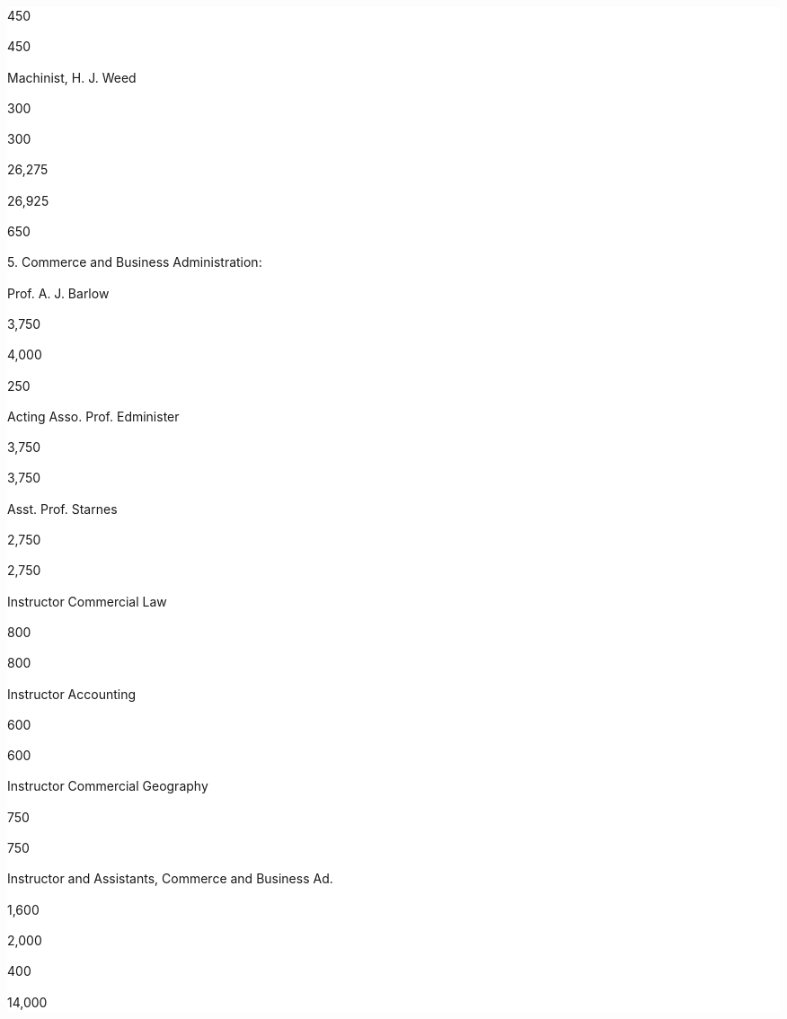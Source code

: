 450

450

Machinist, H. J. Weed

300

300

26,275

26,925

650

5\. Commerce and Business Administration:

Prof. A. J. Barlow

3,750

4,000

250

Acting Asso. Prof. Edminister

3,750

3,750

Asst. Prof. Starnes

2,750

2,750

Instructor Commercial Law

800

800

Instructor Accounting

600

600

Instructor Commercial Geography

750

750

Instructor and Assistants, Commerce and Business Ad.

1,600

2,000

400

14,000
